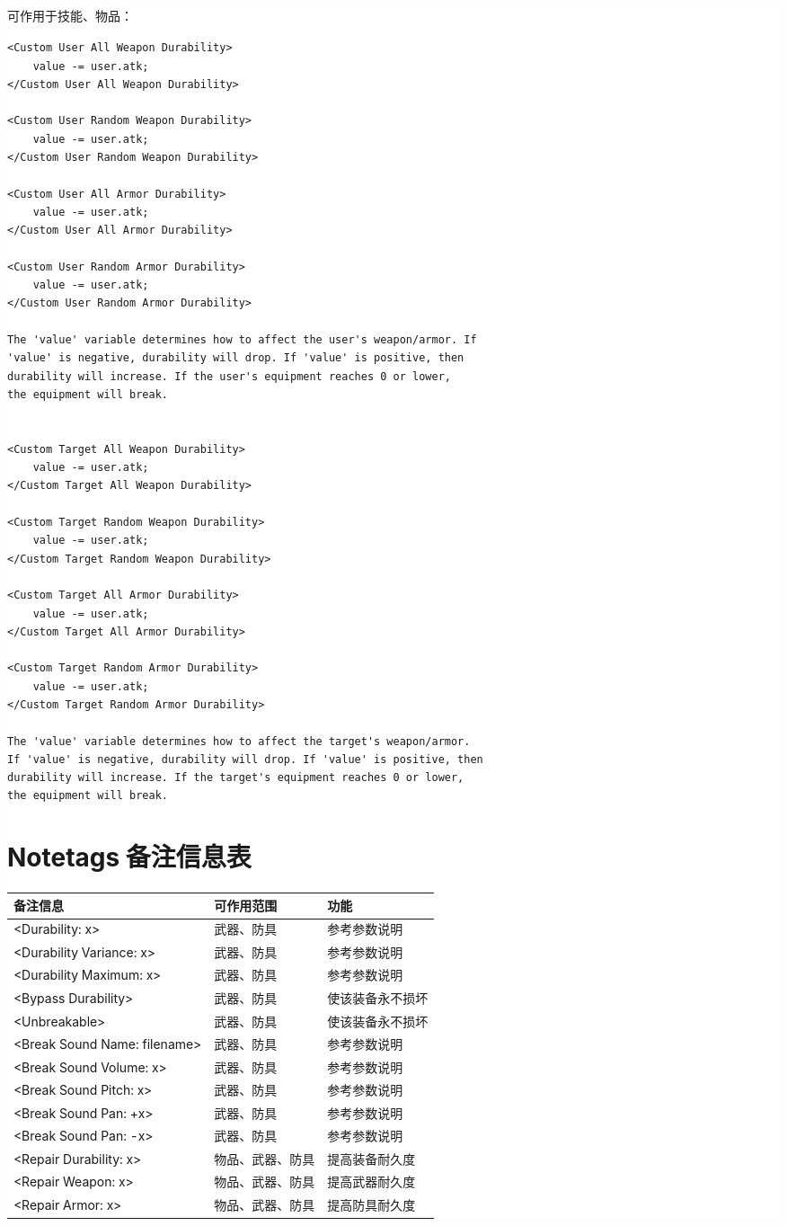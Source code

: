 可作用于技能、物品：
```
<Custom User All Weapon Durability>
    value -= user.atk;
</Custom User All Weapon Durability>

<Custom User Random Weapon Durability>
    value -= user.atk;
</Custom User Random Weapon Durability>

<Custom User All Armor Durability>
    value -= user.atk;
</Custom User All Armor Durability>

<Custom User Random Armor Durability>
    value -= user.atk;
</Custom User Random Armor Durability>

The 'value' variable determines how to affect the user's weapon/armor. If
'value' is negative, durability will drop. If 'value' is positive, then
durability will increase. If the user's equipment reaches 0 or lower,
the equipment will break.


<Custom Target All Weapon Durability>
    value -= user.atk;
</Custom Target All Weapon Durability>

<Custom Target Random Weapon Durability>
    value -= user.atk;
</Custom Target Random Weapon Durability>

<Custom Target All Armor Durability>
    value -= user.atk;
</Custom Target All Armor Durability>

<Custom Target Random Armor Durability>
    value -= user.atk;
</Custom Target Random Armor Durability>

The 'value' variable determines how to affect the target's weapon/armor.
If 'value' is negative, durability will drop. If 'value' is positive, then
durability will increase. If the target's equipment reaches 0 or lower,
the equipment will break.
```

# Notetags 备注信息表

备注信息|可作用范围|功能
:-|:-|:-
&lt;Durability: x>|武器、防具|参考参数说明
&lt;Durability Variance: x>|武器、防具|参考参数说明
&lt;Durability Maximum: x>|武器、防具|参考参数说明
&lt;Bypass Durability>|武器、防具|使该装备永不损坏
&lt;Unbreakable>|武器、防具|使该装备永不损坏
&lt;Break Sound Name: filename>|武器、防具|参考参数说明
&lt;Break Sound Volume: x>|武器、防具|参考参数说明
&lt;Break Sound Pitch: x>|武器、防具|参考参数说明
&lt;Break Sound Pan: +x>|武器、防具|参考参数说明
&lt;Break Sound Pan: -x>|武器、防具|参考参数说明
&lt;Repair Durability: x>|物品、武器、防具|提高装备耐久度
&lt;Repair Weapon: x>|物品、武器、防具|提高武器耐久度
&lt;Repair Armor: x>|物品、武器、防具|提高防具耐久度